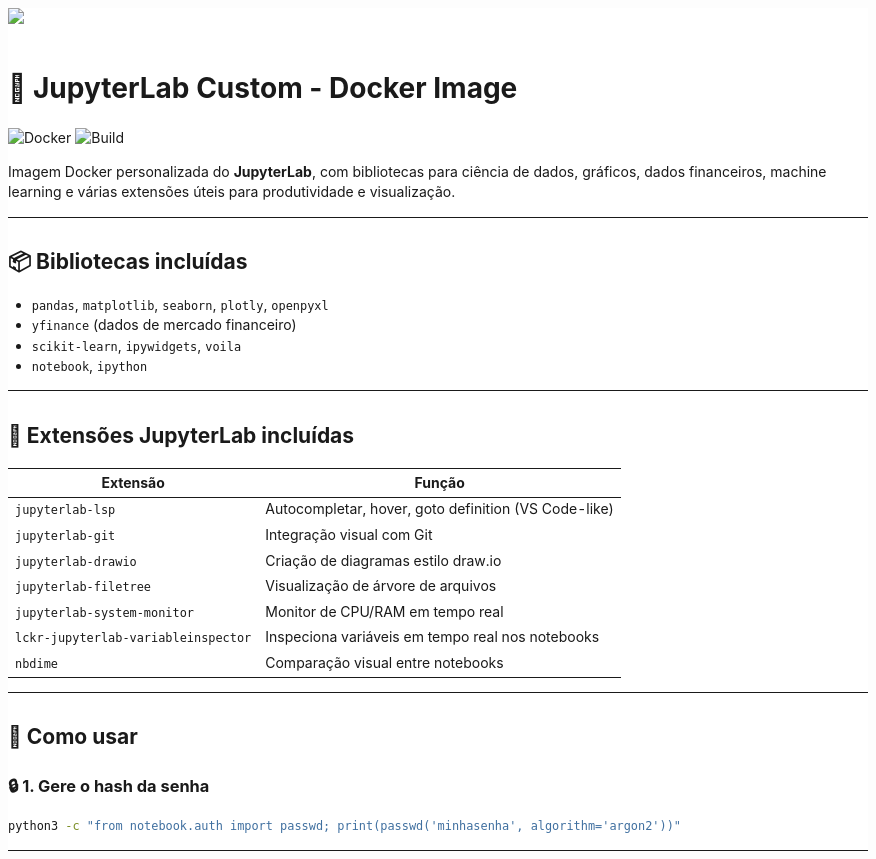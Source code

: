 <img width=100% src="https://capsule-render.vercel.app/api?type=waving&color=1a2e50&height=120&section=header"/>

# 🧪 JupyterLab Custom - Docker Image

![Docker](https://img.shields.io/docker/pulls/oliveirahr/jupyter-lab-custom)
![Build](https://img.shields.io/badge/status-stable-brightgreen)

Imagem Docker personalizada do **JupyterLab**, com bibliotecas para ciência de dados, gráficos, dados financeiros, machine learning e várias extensões úteis para produtividade e visualização.

---

## 📦 Bibliotecas incluídas

- `pandas`, `matplotlib`, `seaborn`, `plotly`, `openpyxl`
- `yfinance` (dados de mercado financeiro)
- `scikit-learn`, `ipywidgets`, `voila`
- `notebook`, `ipython`

---

## 🔌 Extensões JupyterLab incluídas

| Extensão                         | Função                                                       |
|----------------------------------|--------------------------------------------------------------|
| `jupyterlab-lsp`                 | Autocompletar, hover, goto definition (VS Code-like)         |
| `jupyterlab-git`                 | Integração visual com Git                                    |
| `jupyterlab-drawio`              | Criação de diagramas estilo draw.io                          |
| `jupyterlab-filetree`            | Visualização de árvore de arquivos                           |
| `jupyterlab-system-monitor`      | Monitor de CPU/RAM em tempo real                             |
| `lckr-jupyterlab-variableinspector` | Inspeciona variáveis em tempo real nos notebooks         |
| `nbdime`                         | Comparação visual entre notebooks                            |

---

## 🚀 Como usar

### 🔒 1. Gere o hash da senha

```bash
python3 -c "from notebook.auth import passwd; print(passwd('minhasenha', algorithm='argon2'))"
```

---
